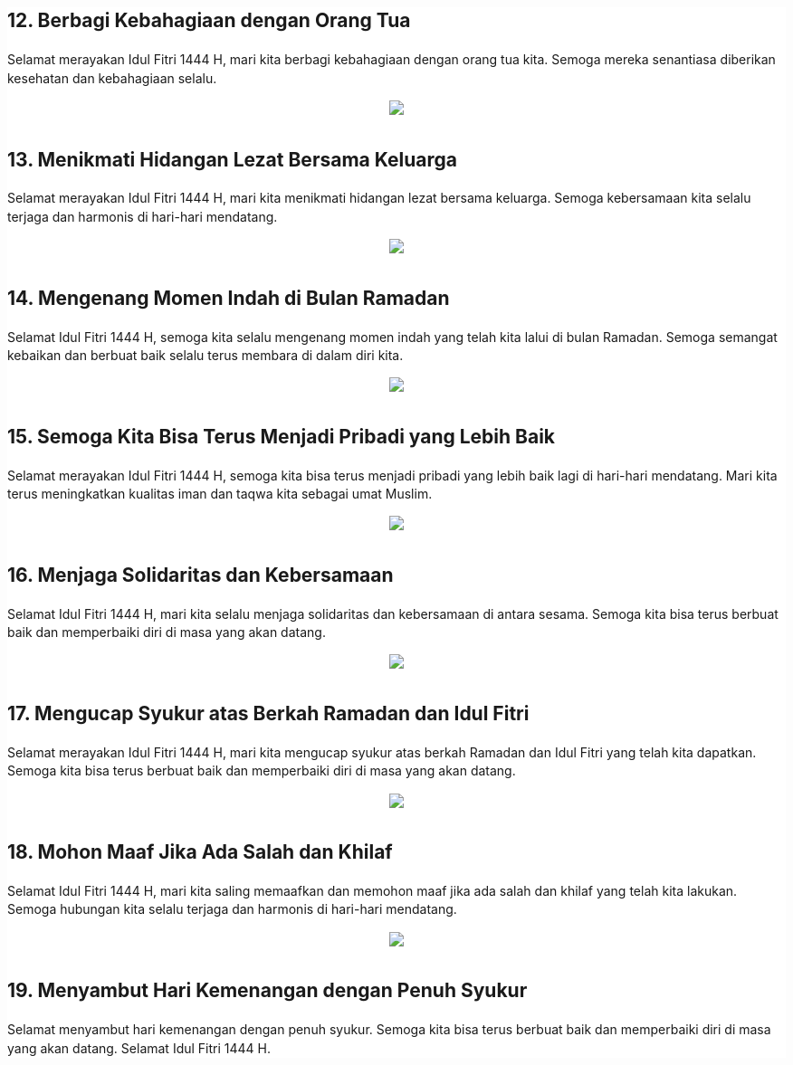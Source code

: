 <h2>12. Berbagi Kebahagiaan dengan Orang Tua</h2>

<p>Selamat merayakan Idul Fitri 1444 H, mari kita berbagi kebahagiaan dengan orang tua kita. Semoga mereka senantiasa diberikan kesehatan dan kebahagiaan selalu.</p>

<center><img src="https://wallpapercave.com/wp/wp7019299.jpg" /></center>

<h2>13. Menikmati Hidangan Lezat Bersama Keluarga</h2>

<p>Selamat merayakan Idul Fitri 1444 H, mari kita menikmati hidangan lezat bersama keluarga. Semoga kebersamaan kita selalu terjaga dan harmonis di hari-hari mendatang.</p>

<center><img src="https://4.bp.blogspot.com/-n7D9-RByMW8/WtYUAA32NEI/AAAAAAAASsg/8Lo-QfexB4oPvfAIjvazPc64S4WSMZw8ACLcBGAs/s1600/Ucapan%2BLebaran%2B%252813%2529.jpg" /></center>

<h2>14. Mengenang Momen Indah di Bulan Ramadan</h2>

<p>Selamat Idul Fitri 1444 H, semoga kita selalu mengenang momen indah yang telah kita lalui di bulan Ramadan. Semoga semangat kebaikan dan berbuat baik selalu terus membara di dalam diri kita.</p>

<center><img src="https://3.bp.blogspot.com/-zHiLVVsJgak/Wxd3plBVCVI/AAAAAAAAEgw/q6MLo0DF4kc9LqQ-jzlJxCTcYnjm4sTQQCLcBGAs/s1600/Kartu-Ucapan-Hari-Raya-Idul-Fitri-terbaru-1.jpg" /></center>

<h2>15. Semoga Kita Bisa Terus Menjadi Pribadi yang Lebih Baik</h2>

<p>Selamat merayakan Idul Fitri 1444 H, semoga kita bisa terus menjadi pribadi yang lebih baik lagi di hari-hari mendatang. Mari kita terus meningkatkan kualitas iman dan taqwa kita sebagai umat Muslim.</p>

<center><img src="https://i.ytimg.com/vi/K0AVN2yPKdM/maxresdefault.jpg" /></center>

<h2>16. Menjaga Solidaritas dan Kebersamaan</h2>

<p>Selamat Idul Fitri 1444 H, mari kita selalu menjaga solidaritas dan kebersamaan di antara sesama. Semoga kita bisa terus berbuat baik dan memperbaiki diri di masa yang akan datang.</p>

<center><img src="https://blue.kumparan.com/image/upload/fl_progressive,fl_lossy,c_fill,q_auto:best,w_640/v1590110393/oqwbbr9uejeq7qmtive9.jpg" /></center>

<h2>17. Mengucap Syukur atas Berkah Ramadan dan Idul Fitri</h2>

<p>Selamat merayakan Idul Fitri 1444 H, mari kita mengucap syukur atas berkah Ramadan dan Idul Fitri yang telah kita dapatkan. Semoga kita bisa terus berbuat baik dan memperbaiki diri di masa yang akan datang.</p>

<center><img src="https://accounting.binus.ac.id/files/2016/07/kartu-lebaran.jpg" /></center>

<h2>18. Mohon Maaf Jika Ada Salah dan Khilaf</h2>

<p>Selamat Idul Fitri 1444 H, mari kita saling memaafkan dan memohon maaf jika ada salah dan khilaf yang telah kita lakukan. Semoga hubungan kita selalu terjaga dan harmonis di hari-hari mendatang.</p>

<center><img src="https://i.ytimg.com/vi/_N2dUNCfdQ4/maxresdefault.jpg" /></center>

<h2>19. Menyambut Hari Kemenangan dengan Penuh Syukur</h2>

<p>Selamat menyambut hari kemenangan dengan penuh syukur. Semoga kita bisa terus berbuat baik dan memperbaiki diri di masa yang akan datang. Selamat Idul Fitri 1444 H.</p>
